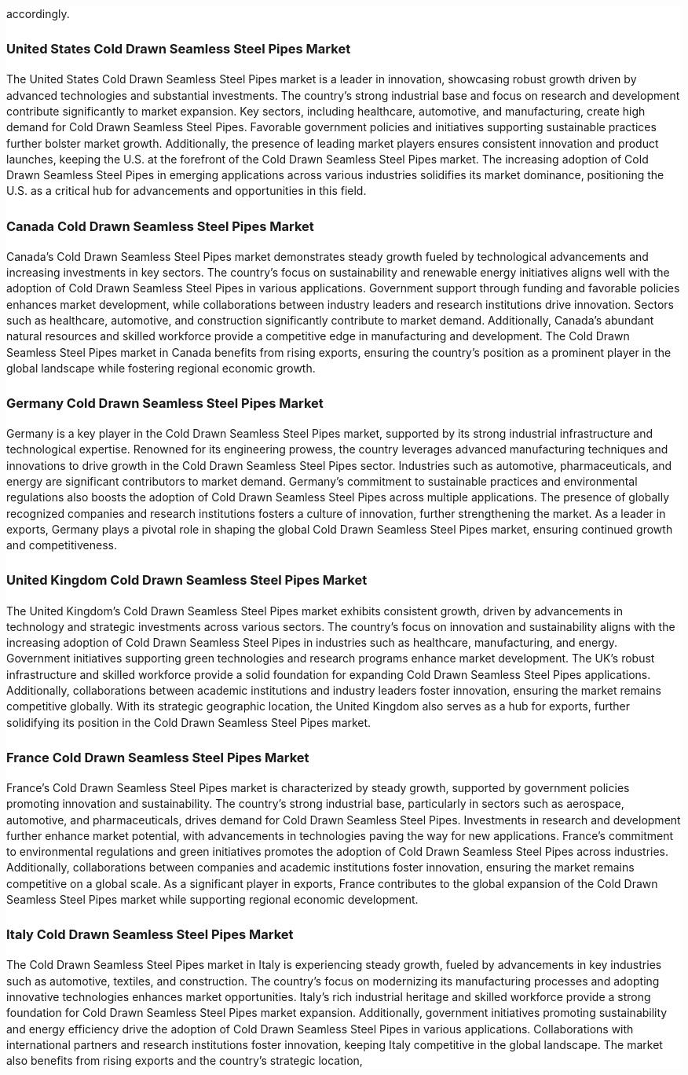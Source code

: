 accordingly.</p><h3>United States Cold Drawn Seamless Steel Pipes Market</h3><p>The United States Cold Drawn Seamless Steel Pipes market is a leader in innovation, showcasing robust growth driven by advanced technologies and substantial investments. The country&rsquo;s strong industrial base and focus on research and development contribute significantly to market expansion. Key sectors, including healthcare, automotive, and manufacturing, create high demand for Cold Drawn Seamless Steel Pipes. Favorable government policies and initiatives supporting sustainable practices further bolster market growth. Additionally, the presence of leading market players ensures consistent innovation and product launches, keeping the U.S. at the forefront of the Cold Drawn Seamless Steel Pipes market. The increasing adoption of Cold Drawn Seamless Steel Pipes in emerging applications across various industries solidifies its market dominance, positioning the U.S. as a critical hub for advancements and opportunities in this field.</p><h3>Canada Cold Drawn Seamless Steel Pipes Market</h3><p>Canada&rsquo;s Cold Drawn Seamless Steel Pipes market demonstrates steady growth fueled by technological advancements and increasing investments in key sectors. The country&rsquo;s focus on sustainability and renewable energy initiatives aligns well with the adoption of Cold Drawn Seamless Steel Pipes in various applications. Government support through funding and favorable policies enhances market development, while collaborations between industry leaders and research institutions drive innovation. Sectors such as healthcare, automotive, and construction significantly contribute to market demand. Additionally, Canada&rsquo;s abundant natural resources and skilled workforce provide a competitive edge in manufacturing and development. The Cold Drawn Seamless Steel Pipes market in Canada benefits from rising exports, ensuring the country&rsquo;s position as a prominent player in the global landscape while fostering regional economic growth.</p><h3>Germany Cold Drawn Seamless Steel Pipes Market</h3><p>Germany is a key player in the Cold Drawn Seamless Steel Pipes market, supported by its strong industrial infrastructure and technological expertise. Renowned for its engineering prowess, the country leverages advanced manufacturing techniques and innovations to drive growth in the Cold Drawn Seamless Steel Pipes sector. Industries such as automotive, pharmaceuticals, and energy are significant contributors to market demand. Germany&rsquo;s commitment to sustainable practices and environmental regulations also boosts the adoption of Cold Drawn Seamless Steel Pipes across multiple applications. The presence of globally recognized companies and research institutions fosters a culture of innovation, further strengthening the market. As a leader in exports, Germany plays a pivotal role in shaping the global Cold Drawn Seamless Steel Pipes market, ensuring continued growth and competitiveness.</p><h3>United Kingdom Cold Drawn Seamless Steel Pipes Market</h3><p>The United Kingdom&rsquo;s Cold Drawn Seamless Steel Pipes market exhibits consistent growth, driven by advancements in technology and strategic investments across various sectors. The country&rsquo;s focus on innovation and sustainability aligns with the increasing adoption of Cold Drawn Seamless Steel Pipes in industries such as healthcare, manufacturing, and energy. Government initiatives supporting green technologies and research programs enhance market development. The UK&rsquo;s robust infrastructure and skilled workforce provide a solid foundation for expanding Cold Drawn Seamless Steel Pipes applications. Additionally, collaborations between academic institutions and industry leaders foster innovation, ensuring the market remains competitive globally. With its strategic geographic location, the United Kingdom also serves as a hub for exports, further solidifying its position in the Cold Drawn Seamless Steel Pipes market.</p><h3>France Cold Drawn Seamless Steel Pipes Market</h3><p>France&rsquo;s Cold Drawn Seamless Steel Pipes market is characterized by steady growth, supported by government policies promoting innovation and sustainability. The country&rsquo;s strong industrial base, particularly in sectors such as aerospace, automotive, and pharmaceuticals, drives demand for Cold Drawn Seamless Steel Pipes. Investments in research and development further enhance market potential, with advancements in technologies paving the way for new applications. France&rsquo;s commitment to environmental regulations and green initiatives promotes the adoption of Cold Drawn Seamless Steel Pipes across industries. Additionally, collaborations between companies and academic institutions foster innovation, ensuring the market remains competitive on a global scale. As a significant player in exports, France contributes to the global expansion of the Cold Drawn Seamless Steel Pipes market while supporting regional economic development.</p><h3>Italy Cold Drawn Seamless Steel Pipes Market</h3><p>The Cold Drawn Seamless Steel Pipes market in Italy is experiencing steady growth, fueled by advancements in key industries such as automotive, textiles, and construction. The country&rsquo;s focus on modernizing its manufacturing processes and adopting innovative technologies enhances market opportunities. Italy&rsquo;s rich industrial heritage and skilled workforce provide a strong foundation for Cold Drawn Seamless Steel Pipes market expansion. Additionally, government initiatives promoting sustainability and energy efficiency drive the adoption of Cold Drawn Seamless Steel Pipes in various applications. Collaborations with international partners and research institutions foster innovation, keeping Italy competitive in the global landscape. The market also benefits from rising exports and the country&rsquo;s strategic location,